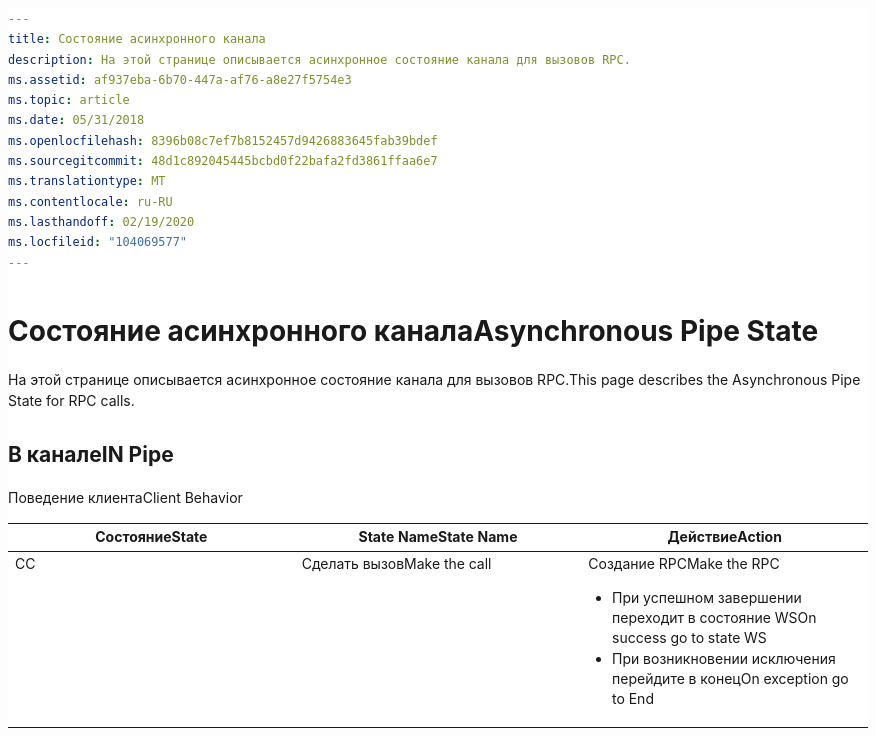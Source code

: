 ```yaml
---
title: Состояние асинхронного канала
description: На этой странице описывается асинхронное состояние канала для вызовов RPC.
ms.assetid: af937eba-6b70-447a-af76-a8e27f5754e3
ms.topic: article
ms.date: 05/31/2018
ms.openlocfilehash: 8396b08c7ef7b8152457d9426883645fab39bdef
ms.sourcegitcommit: 48d1c892045445bcbd0f22bafa2fd3861ffaa6e7
ms.translationtype: MT
ms.contentlocale: ru-RU
ms.lasthandoff: 02/19/2020
ms.locfileid: "104069577"
---
```

# <a name="asynchronous-pipe-state"></a><span data-ttu-id="d085c-103">Состояние асинхронного канала</span><span class="sxs-lookup"><span data-stu-id="d085c-103">Asynchronous Pipe State</span></span>

<span data-ttu-id="d085c-104">На этой странице описывается асинхронное состояние канала для вызовов RPC.</span><span class="sxs-lookup"><span data-stu-id="d085c-104">This page describes the Asynchronous Pipe State for RPC calls.</span></span>

## <a name="in-pipe"></a><span data-ttu-id="d085c-105">В канале</span><span class="sxs-lookup"><span data-stu-id="d085c-105">IN Pipe</span></span>

<span data-ttu-id="d085c-106">Поведение клиента</span><span class="sxs-lookup"><span data-stu-id="d085c-106">Client Behavior</span></span>

<table>
<colgroup>
<col style="width: 33%" />
<col style="width: 33%" />
<col style="width: 33%" />
</colgroup>
<thead>
<tr class="header">
<th><span data-ttu-id="d085c-107">Состояние</span><span class="sxs-lookup"><span data-stu-id="d085c-107">State</span></span></th>
<th><span data-ttu-id="d085c-108">State Name</span><span class="sxs-lookup"><span data-stu-id="d085c-108">State Name</span></span></th>
<th><span data-ttu-id="d085c-109">Действие</span><span class="sxs-lookup"><span data-stu-id="d085c-109">Action</span></span></th>
</tr>
</thead>
<tbody>
<tr class="odd">
<td><span data-ttu-id="d085c-110">C</span><span class="sxs-lookup"><span data-stu-id="d085c-110">C</span></span></td>
<td><span data-ttu-id="d085c-111">Сделать вызов</span><span class="sxs-lookup"><span data-stu-id="d085c-111">Make the call</span></span></td>
<td><span data-ttu-id="d085c-112">Создание RPC</span><span class="sxs-lookup"><span data-stu-id="d085c-112">Make the RPC</span></span>
<ul>
<li><span data-ttu-id="d085c-113">При успешном завершении переходит в состояние WS</span><span class="sxs-lookup"><span data-stu-id="d085c-113">On success go to state WS</span></span></li>
<li><span data-ttu-id="d085c-114">При возникновении исключения перейдите в конец</span><span class="sxs-lookup"><span data-stu-id="d085c-114">On exception go to End</span></span></li>
</ul>